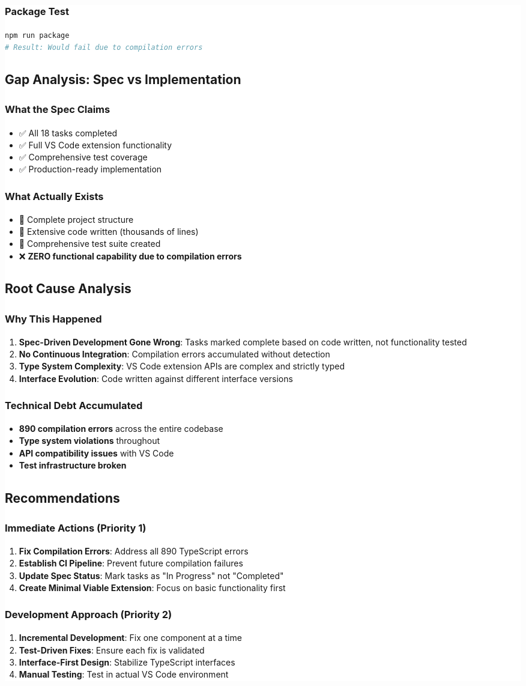 ### Package Test
```bash
npm run package
# Result: Would fail due to compilation errors
```

## Gap Analysis: Spec vs Implementation

### What the Spec Claims
- ✅ All 18 tasks completed
- ✅ Full VS Code extension functionality
- ✅ Comprehensive test coverage
- ✅ Production-ready implementation

### What Actually Exists
- 📁 Complete project structure
- 📝 Extensive code written (thousands of lines)
- 🧪 Comprehensive test suite created
- ❌ **ZERO functional capability due to compilation errors**

## Root Cause Analysis

### Why This Happened
1. **Spec-Driven Development Gone Wrong**: Tasks marked complete based on code written, not functionality tested
2. **No Continuous Integration**: Compilation errors accumulated without detection
3. **Type System Complexity**: VS Code extension APIs are complex and strictly typed
4. **Interface Evolution**: Code written against different interface versions

### Technical Debt Accumulated
- **890 compilation errors** across the entire codebase
- **Type system violations** throughout
- **API compatibility issues** with VS Code
- **Test infrastructure broken**

## Recommendations

### Immediate Actions (Priority 1)
1. **Fix Compilation Errors**: Address all 890 TypeScript errors
2. **Establish CI Pipeline**: Prevent future compilation failures
3. **Update Spec Status**: Mark tasks as "In Progress" not "Completed"
4. **Create Minimal Viable Extension**: Focus on basic functionality first

### Development Approach (Priority 2)
1. **Incremental Development**: Fix one component at a time
2. **Test-Driven Fixes**: Ensure each fix is validated
3. **Interface-First Design**: Stabilize TypeScript interfaces
4. **Manual Testing**: Test in actual VS Code environment
